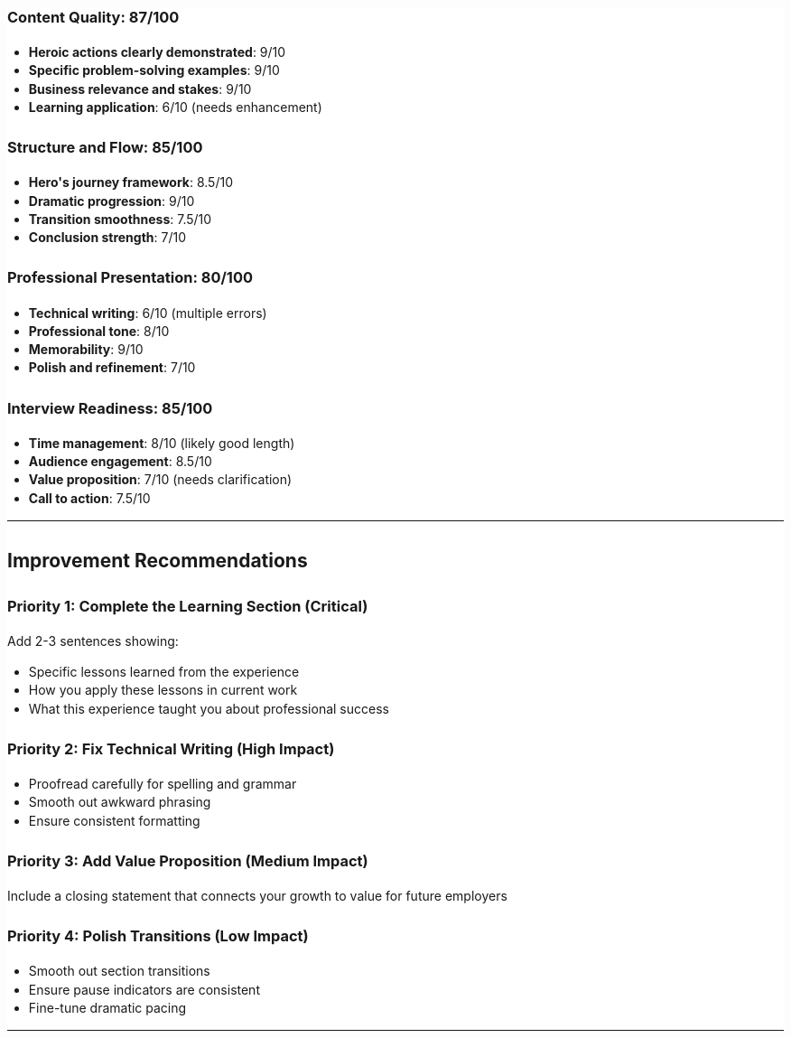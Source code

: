 ### Content Quality: 87/100
- **Heroic actions clearly demonstrated**: 9/10
- **Specific problem-solving examples**: 9/10  
- **Business relevance and stakes**: 9/10
- **Learning application**: 6/10 (needs enhancement)

### Structure and Flow: 85/100
- **Hero's journey framework**: 8.5/10
- **Dramatic progression**: 9/10
- **Transition smoothness**: 7.5/10
- **Conclusion strength**: 7/10

### Professional Presentation: 80/100
- **Technical writing**: 6/10 (multiple errors)
- **Professional tone**: 8/10
- **Memorability**: 9/10
- **Polish and refinement**: 7/10

### Interview Readiness: 85/100
- **Time management**: 8/10 (likely good length)
- **Audience engagement**: 8.5/10
- **Value proposition**: 7/10 (needs clarification)
- **Call to action**: 7.5/10

---

## Improvement Recommendations

### Priority 1: Complete the Learning Section (Critical)
Add 2-3 sentences showing:
- Specific lessons learned from the experience
- How you apply these lessons in current work
- What this experience taught you about professional success

### Priority 2: Fix Technical Writing (High Impact)
- Proofread carefully for spelling and grammar
- Smooth out awkward phrasing
- Ensure consistent formatting

### Priority 3: Add Value Proposition (Medium Impact)
Include a closing statement that connects your growth to value for future employers

### Priority 4: Polish Transitions (Low Impact)
- Smooth out section transitions
- Ensure pause indicators are consistent
- Fine-tune dramatic pacing

---
